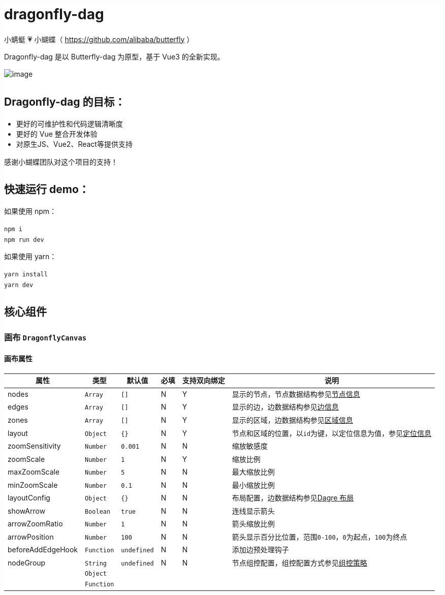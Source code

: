 # dragonfly-dag

小蜻蜓 💗 小蝴蝶（ https://github.com/alibaba/butterfly ）

Dragonfly-dag 是以 Butterfly-dag 为原型，基于 Vue3 的全新实现。

![image](https://user-images.githubusercontent.com/1522365/101227185-f74cc380-36d1-11eb-886a-0e565a2ee442.png)

## Dragonfly-dag 的目标：

- 更好的可维护性和代码逻辑清晰度
- 更好的 Vue 整合开发体验
- 对原生JS、Vue2、React等提供支持

感谢小蝴蝶团队对这个项目的支持！

## 快速运行 demo：

如果使用 npm：

```shell script
npm i
npm run dev
```

如果使用 yarn：

```shell script
yarn install
yarn dev
```

## 核心组件

### 画布 `DragonflyCanvas`

#### 画布属性

| 属性              | 类型                               | 默认值         | 必填 | 支持双向绑定 | 说明                                                                                                  |
| ----------------- | ---------------------------------- | -------------- | ---- | ------------ | ----------------------------------------------------------------------------------------------------- |
| nodes             | `Array`                            | `[]`           | N    | Y            | 显示的节点，节点数据结构参见[节点信息](#节点信息-node)                                                |
| edges             | `Array`                            | `[]`           | N    | Y            | 显示的边，边数据结构参见[边信息](#边信息-edge)                                                        |
| zones             | `Array`                            | `[]`           | N    | Y            | 显示的区域，边数据结构参见[区域信息](#区域信息-edge)                                                        |
| layout             | `Object`                            | `{}`           | N    | Y            | 节点和区域的位置，以`id`为键，以定位信息为值，参见[定位信息](#定位信息-position)                                                        |
| zoomSensitivity   | `Number`                           | `0.001`        | N    | N            | 缩放敏感度                                                                                            |
| zoomScale         | `Number`                           | `1`            | N    | Y            | 缩放比例                                                                                              |
| maxZoomScale      | `Number`                           | `5`            | N    | N            | 最大缩放比例                                                                                          |
| minZoomScale      | `Number`                           | `0.1`          | N    | N            | 最小缩放比例                                                                                          |
| layoutConfig      | `Object`                           | `{}`           | N    | N            | 布局配置，边数据结构参见[Dagre 布局](#dagre布局)                                                      |
| showArrow         | `Boolean`                          | `true`         | N    | N            | 连线显示箭头                                                                                          |
| arrowZoomRatio    | `Number`                           | `1`            | N    | N            | 箭头缩放比例                                                                                          |
| arrowPosition     | `Number`                           | `100`          | N    | N            | 箭头显示百分比位置，范围`0-100`，`0`为起点，`100`为终点                                               |
| beforeAddEdgeHook | `Function`                         | `undefined`    | N    | N            | 添加边预处理钩子                                                                                      |
| nodeGroup         | `String`<br>`Object`<br>`Function` | `undefined`    | N    | N            | 节点组控配置，组控配置方式参见[组控策略](#组控策略-group)                                             |